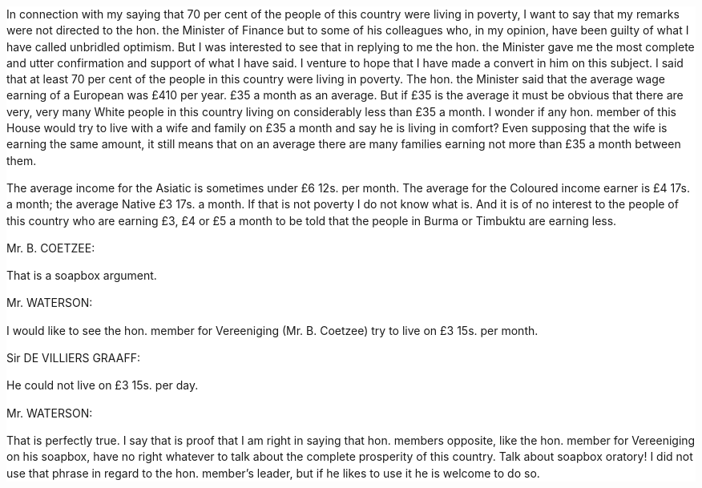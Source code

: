 <p>In connection with my saying that 70 per cent of the people of this country were living in poverty, I want to say that my remarks were not directed to the hon. the Minister of Finance but to some of his colleagues who, in my opinion, have been guilty of what I have called unbridled optimism. But I was interested to see that in replying to me the hon. the Minister gave me the most complete and utter confirmation and support of what I have said. I venture to hope that I have made a convert in him on this subject. I said that at least 70 per cent of the people in this country were living in poverty. The hon. the Minister said that the average wage earning of a European was &#x00A3;410 per year. &#x00A3;35 a month as an average. But if &#x00A3;35 is the average it must be obvious that there are very, very many White people in this country living on considerably less than &#x00A3;35 a month. I wonder if any hon. member of this House would try to live with a wife and family on &#x00A3;35 a month and say he is living in comfort&#x003F; Even supposing that the wife is earning the same amount, it still means that on an average there are many families earning not more than &#x00A3;35 a month between them.</p>

<p>The average income for the Asiatic is sometimes under &#x00A3;6 12s. per month. The average for the Coloured income earner is &#x00A3;4 17s. a month; the average Native &#x00A3;3 17s. a month. If that is not poverty I do not know what is. And it is of no interest to the people of this country who are earning &#x00A3;3, &#x00A3;4 or &#x00A3;5 a month to be told that the people in Burma or Timbuktu are earning less.</p>

</speech>

<speech by="#coetzee">

<from>Mr. <person refersTo="hansard_za">B. COETZEE</person>:</from>

<p>That is a soapbox argument.</p>

</speech>

<speech by="#waterson">

<from>Mr. <person refersTo="hansard_za">WATERSON</person>:</from>

<p>I would like to see the hon. member for Vereeniging (Mr. B. Coetzee) try to live on &#x00A3;3 15s. per month.</p>

</speech>

<speech by="#de_villiers_graaff">

<from>Sir <person refersTo="hansard_za">DE VILLIERS GRAAFF</person>:</from>

<p>He could not live on &#x00A3;3 15s. per day.</p>

</speech>

<speech by="#waterson">

<from>Mr. <person refersTo="hansard_za">WATERSON</person>:</from>

<p>That is perfectly true. I say that is proof that I am right in saying that hon. members opposite, like the hon. member for Vereeniging on his soapbox, have no right whatever to talk about the complete prosperity of this country. Talk about soapbox oratory! I did not use that phrase in regard to the hon. member&#x2019;s leader, but if he likes to use it he is welcome to do so.</p>

</speech>

<speech by="#lawrence">
